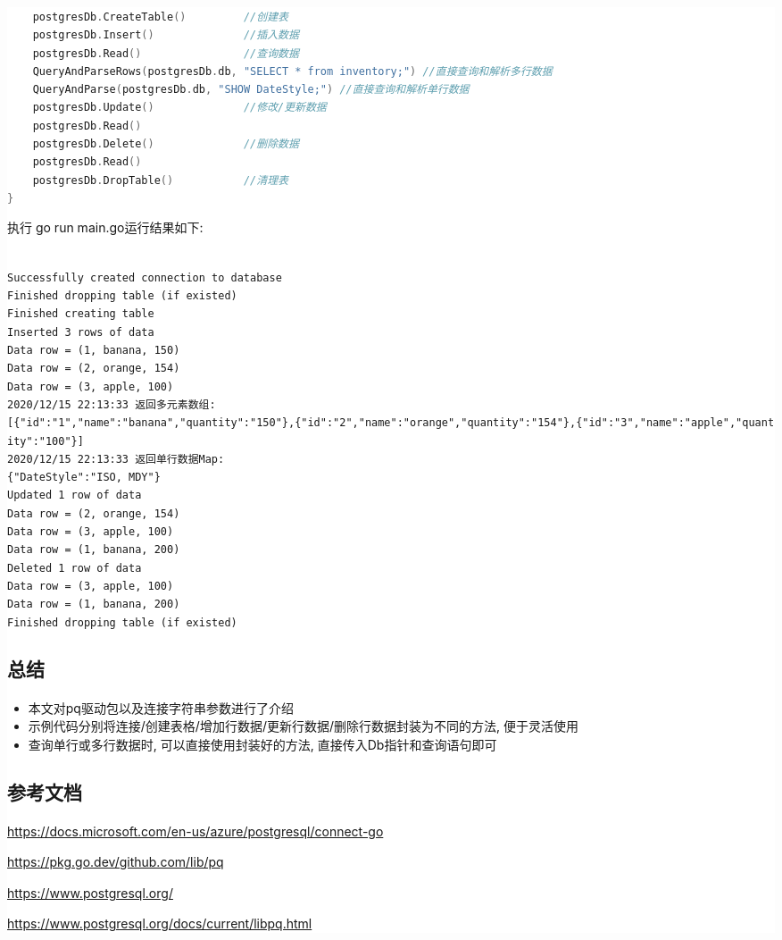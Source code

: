```go
	postgresDb.CreateTable()         //创建表
	postgresDb.Insert()              //插入数据
	postgresDb.Read()                //查询数据
	QueryAndParseRows(postgresDb.db, "SELECT * from inventory;") //直接查询和解析多行数据
	QueryAndParse(postgresDb.db, "SHOW DateStyle;") //直接查询和解析单行数据
	postgresDb.Update()              //修改/更新数据
	postgresDb.Read()
	postgresDb.Delete()              //删除数据
	postgresDb.Read()
	postgresDb.DropTable()           //清理表
}

```

执行 go run main.go运行结果如下:

```shell

Successfully created connection to database
Finished dropping table (if existed)
Finished creating table
Inserted 3 rows of data
Data row = (1, banana, 150)
Data row = (2, orange, 154)
Data row = (3, apple, 100)
2020/12/15 22:13:33 返回多元素数组:
[{"id":"1","name":"banana","quantity":"150"},{"id":"2","name":"orange","quantity":"154"},{"id":"3","name":"apple","quantity":"100"}]
2020/12/15 22:13:33 返回单行数据Map:
{"DateStyle":"ISO, MDY"}
Updated 1 row of data
Data row = (2, orange, 154)
Data row = (3, apple, 100)
Data row = (1, banana, 200)
Deleted 1 row of data
Data row = (3, apple, 100)
Data row = (1, banana, 200)
Finished dropping table (if existed)
```



## 总结

- 本文对pq驱动包以及连接字符串参数进行了介绍
- 示例代码分别将连接/创建表格/增加行数据/更新行数据/删除行数据封装为不同的方法, 便于灵活使用
- 查询单行或多行数据时, 可以直接使用封装好的方法, 直接传入Db指针和查询语句即可



## 参考文档

https://docs.microsoft.com/en-us/azure/postgresql/connect-go

https://pkg.go.dev/github.com/lib/pq

https://www.postgresql.org/

https://www.postgresql.org/docs/current/libpq.html